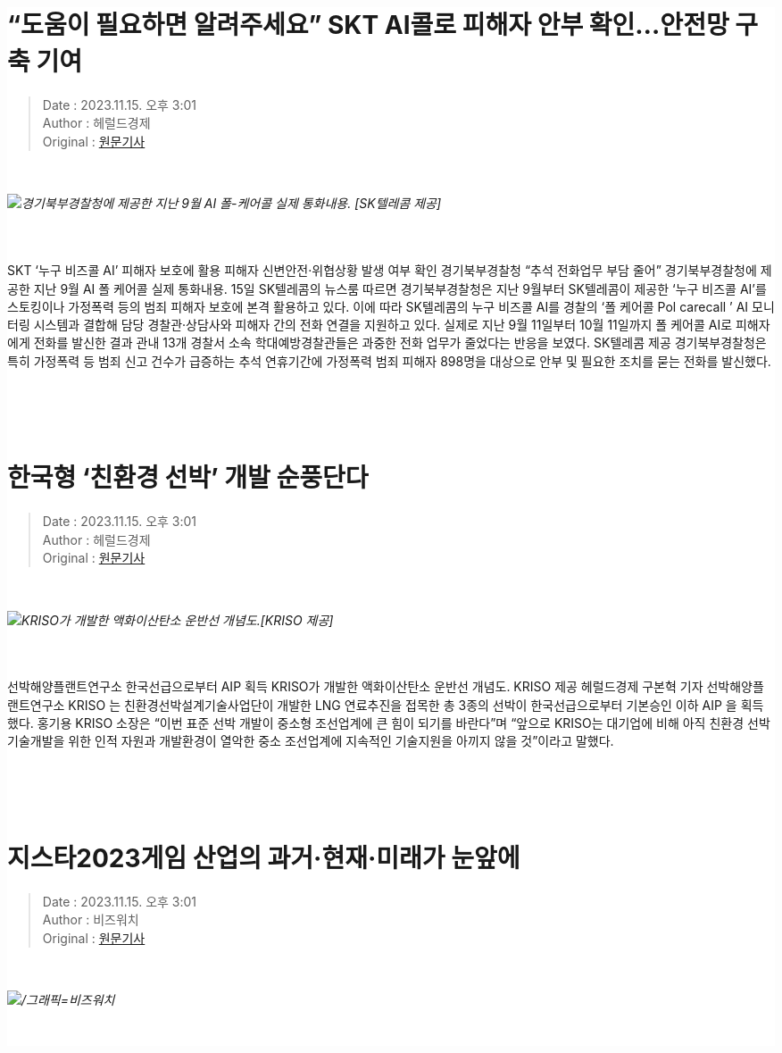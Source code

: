   
# “도움이 필요하면 알려주세요” SKT AI콜로 피해자 안부 확인…안전망 구축 기여  
  
> Date : 2023.11.15. 오후 3:01  
> Author : 헤럴드경제  
> Original : [원문기사](https://n.news.naver.com/mnews/article/016/0002225185?sid=105)  
<br/>  
  
<img src="https://imgnews.pstatic.net/image/016/2023/11/15/20231115000550_0_20231115150103974.jpg?type=w647" id="img1"></img><em class="img_desc">경기북부경찰청에 제공한 지난 9월 AI 폴-케어콜 실제 통화내용. [SK텔레콤 제공]</em>  
<br/><br/>  
  
SKT ‘누구 비즈콜 AI’ 피해자 보호에 활용 피해자 신변안전·위협상황 발생 여부 확인 경기북부경찰청 “추석 전화업무 부담 줄어” 경기북부경찰청에 제공한 지난 9월 AI 폴 케어콜 실제 통화내용.
15일 SK텔레콤의 뉴스룸 따르면 경기북부경찰청은 지난 9월부터 SK텔레콤이 제공한 ‘누구 비즈콜 AI’를 스토킹이나 가정폭력 등의 범죄 피해자 보호에 본격 활용하고 있다.
이에 따라 SK텔레콤의 누구 비즈콜 AI를 경찰의 ‘폴 케어콜 Pol carecall ’ AI 모니터링 시스템과 결합해 담당 경찰관·상담사와 피해자 간의 전화 연결을 지원하고 있다.
실제로 지난 9월 11일부터 10월 11일까지 폴 케어콜 AI로 피해자에게 전화를 발신한 결과 관내 13개 경찰서 소속 학대예방경찰관들은 과중한 전화 업무가 줄었다는 반응을 보였다.
SK텔레콤 제공 경기북부경찰청은 특히 가정폭력 등 범죄 신고 건수가 급증하는 추석 연휴기간에 가정폭력 범죄 피해자 898명을 대상으로 안부 및 필요한 조치를 묻는 전화를 발신했다.  
<br/><br/><br/>  

  
# 한국형 ‘친환경 선박’ 개발 순풍단다  
  
> Date : 2023.11.15. 오후 3:01  
> Author : 헤럴드경제  
> Original : [원문기사](https://n.news.naver.com/mnews/article/016/0002225184?sid=105)  
<br/>  
  
<img src="https://imgnews.pstatic.net/image/016/2023/11/15/20231115000548_0_20231115150101678.jpg?type=w647" id="img1"></img><em class="img_desc">KRISO가 개발한 액화이산탄소 운반선 개념도.[KRISO 제공]</em>  
<br/><br/>  
  
선박해양플랜트연구소 한국선급으로부터 AIP 획득 KRISO가 개발한 액화이산탄소 운반선 개념도.
KRISO 제공 헤럴드경제 구본혁 기자 선박해양플랜트연구소 KRISO 는 친환경선박설계기술사업단이 개발한 LNG 연료추진을 접목한 총 3종의 선박이 한국선급으로부터 기본승인 이하 AIP 을 획득했다.
홍기용 KRISO 소장은 “이번 표준 선박 개발이 중소형 조선업계에 큰 힘이 되기를 바란다”며 “앞으로 KRISO는 대기업에 비해 아직 친환경 선박기술개발을 위한 인적 자원과 개발환경이 열악한 중소 조선업계에 지속적인 기술지원을 아끼지 않을 것”이라고 말했다.  
<br/><br/><br/>  

  
# 지스타2023게임 산업의 과거·현재·미래가 눈앞에  
  
> Date : 2023.11.15. 오후 3:01  
> Author : 비즈워치  
> Original : [원문기사](https://n.news.naver.com/mnews/article/648/0000021040?sid=105)  
<br/>  
  
<img src="https://imgnews.pstatic.net/image/648/2023/11/15/0000021040_001_20231115150101558.jpg?type=w647" id="img1"></img><em class="img_desc">/그래픽=비즈워치</em>  
<br/><br/>  
  